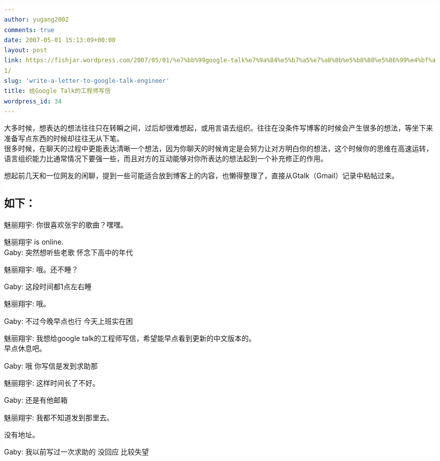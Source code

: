 ```yaml
---
author: yugang2002
comments: true
date: 2007-05-01 15:13:09+00:00
layout: post
link: https://fishjar.wordpress.com/2007/05/01/%e7%bb%99google-talk%e7%9a%84%e5%b7%a5%e7%a8%8b%e5%b8%88%e5%86%99%e4%bf%a1/
slug: 'write-a-letter-to-google-talk-engineer'
title: 给Google Talk的工程师写信
wordpress_id: 34
---
```


大多时候，想表达的想法往往只在转瞬之间，过后却很难想起，或用言语去组织。往往在没条件写博客的时候会产生很多的想法，等坐下来准备写点东西的时候却往往无从下笔。  
很多时候，在聊天的过程中更能表达清晰一个想法，因为你聊天的时候肯定是会努力让对方明白你的想法，这个时候你的思维在高速运转，语言组织能力比通常情况下要强一些，而且对方的互动能够对你所表达的想法起到一个补充修正的作用。  
  
想起前几天和一位网友的闲聊，提到一些可能适合放到博客上的内容，也懒得整理了，直接从Gtalk（Gmail）记录中粘帖过来。
  
  
如下：  
--------------------------------------------------------------------------------------  
  
魅丽翔宇: 你很喜欢张宇的歌曲？嘿嘿。  
  
  
魅丽翔宇 is online.  
Gaby: 突然想听些老歌 怀念下高中的年代  
  
  
魅丽翔宇: 哦。还不睡？  
  
  
Gaby: 这段时间都1点左右睡
  
  
  
魅丽翔宇: 哦。  
  
  
Gaby: 不过今晚早点也行 今天上班实在困  
  
  
魅丽翔宇: 我想给google talk的工程师写信，希望能早点看到更新的中文版本的。  
早点休息吧。  
  
  
Gaby: 哦 你写信是发到求助那  
  
  
魅丽翔宇: 这样时间长了不好。  
  
  
Gaby: 还是有他邮箱  
  
  
魅丽翔宇: 我都不知道发到那里去。
  
没有地址。  
  
  
Gaby: 我以前写过一次求助的 没回应 比较失望  
  